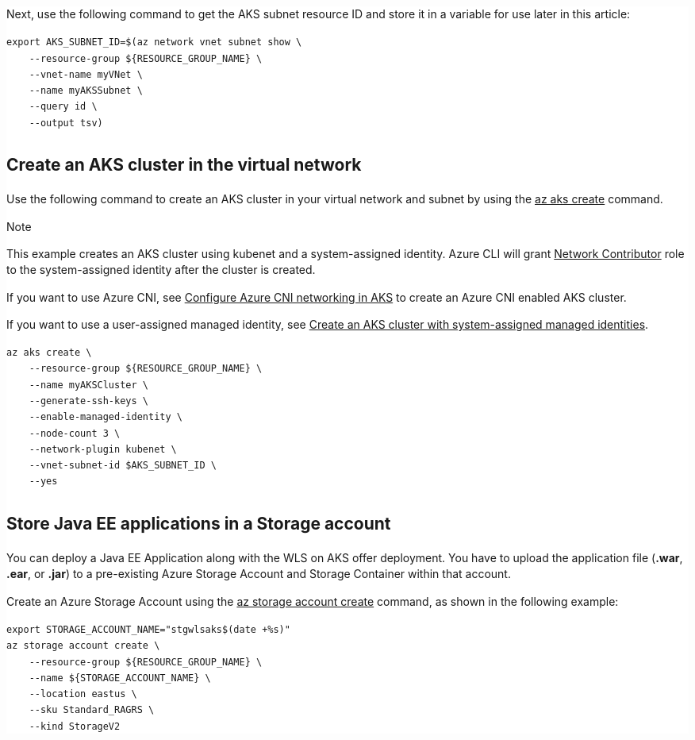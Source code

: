 Next, use the following command to get the AKS subnet resource ID and store it in a variable for use later in this article:

```azurecli
export AKS_SUBNET_ID=$(az network vnet subnet show \
    --resource-group ${RESOURCE_GROUP_NAME} \
    --vnet-name myVNet \
    --name myAKSSubnet \
    --query id \
    --output tsv)
```

## Create an AKS cluster in the virtual network

Use the following command to create an AKS cluster in your virtual network and subnet by using the [az aks create](/cli/azure/aks#az-aks-create) command.

> [!NOTE]
> This example creates an AKS cluster using kubenet and a system-assigned identity. Azure CLI will grant [Network Contributor](/azure/role-based-access-control/built-in-roles#network-contributor) role to the system-assigned identity after the cluster is created.
>
> If you want to use Azure CNI, see [Configure Azure CNI networking in AKS](/azure/aks/configure-azure-cni) to create an Azure CNI enabled AKS cluster.
>
> If you want to use a user-assigned managed identity, see [Create an AKS cluster with system-assigned managed identities](/azure/aks/configure-kubenet#create-an-aks-cluster-with-user-assigned-managed-identities).

```azurecli
az aks create \
    --resource-group ${RESOURCE_GROUP_NAME} \
    --name myAKSCluster \
    --generate-ssh-keys \
    --enable-managed-identity \
    --node-count 3 \
    --network-plugin kubenet \
    --vnet-subnet-id $AKS_SUBNET_ID \
    --yes
```

## Store Java EE applications in a Storage account

You can deploy a Java EE Application along with the WLS on AKS offer deployment. You have to upload the application file (**.war**, **.ear**, or **.jar**) to a pre-existing Azure Storage Account and Storage Container within that account.

Create an Azure Storage Account using the [az storage account create](/cli/azure/storage/account#az-storage-account-create) command, as shown in the following example:

```azurecli
export STORAGE_ACCOUNT_NAME="stgwlsaks$(date +%s)"
az storage account create \
    --resource-group ${RESOURCE_GROUP_NAME} \
    --name ${STORAGE_ACCOUNT_NAME} \
    --location eastus \
    --sku Standard_RAGRS \
    --kind StorageV2
```
